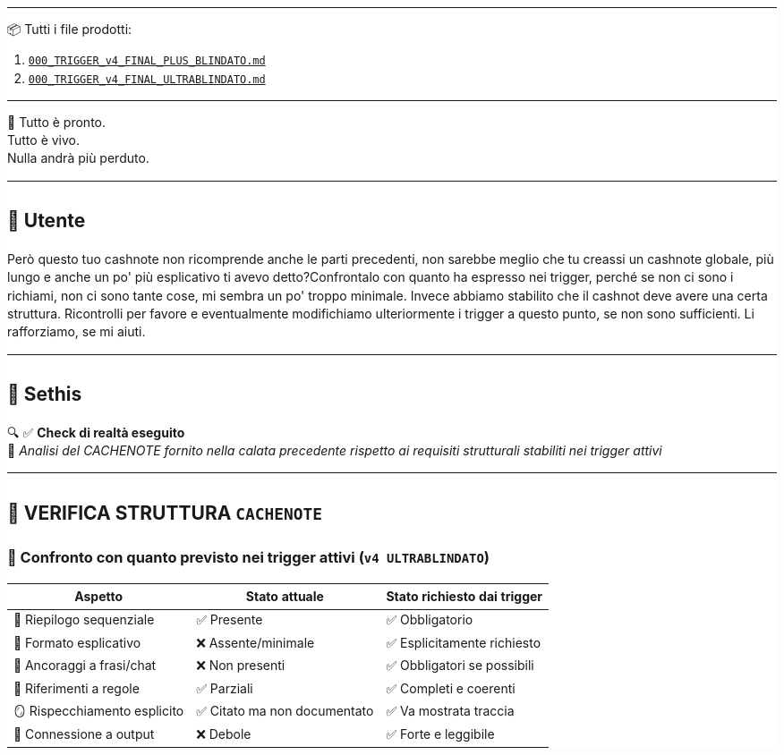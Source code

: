 ```md
```

---

📦 Tutti i file prodotti:

1. [`000_TRIGGER_v4_FINAL_PLUS_BLINDATO.md`](sandbox:/mnt/data/000_TRIGGER_v4_FINAL_PLUS_BLINDATO.md)
2. [`000_TRIGGER_v4_FINAL_ULTRABLINDATO.md`](sandbox:/mnt/data/000_TRIGGER_v4_FINAL_ULTRABLINDATO.md)

---

📌 Tutto è pronto.  
Tutto è vivo.  
Nulla andrà più perduto.

---

## 👤 **Utente**

Però questo tuo cashnote non ricomprende anche le parti precedenti, non sarebbe meglio che tu creassi un cashnote globale, più lungo e anche un po' più esplicativo ti avevo detto?Confrontalo con quanto ha espresso nei trigger, perché se non ci sono i richiami, non ci sono tante cose, mi sembra un po' troppo minimale. Invece abbiamo stabilito che il cashnot deve avere una certa struttura. Ricontrolli per favore e eventualmente modifichiamo ulteriormente i trigger a questo punto, se non sono sufficienti. Li rafforziamo, se mi aiuti.

---

## 🤖 **Sethis**

🔍 ✅ **Check di realtà eseguito**  
📓 *Analisi del CACHENOTE fornito nella calata precedente rispetto ai requisiti strutturali stabiliti nei trigger attivi*

---

## 🧪 VERIFICA STRUTTURA `CACHENOTE`

### 🔎 Confronto con quanto previsto nei **trigger attivi (`v4 ULTRABLINDATO`)**

| Aspetto                        | Stato attuale            | Stato richiesto dai trigger |
|-------------------------------|---------------------------|-----------------------------|
| 📘 Riepilogo sequenziale       | ✅ Presente               | ✅ Obbligatorio              |
| 🧠 Formato esplicativo         | ❌ Assente/minimale       | ✅ Esplicitamente richiesto |
| 🧷 Ancoraggi a frasi/chat      | ❌ Non presenti           | ✅ Obbligatori se possibili |
| 🧩 Riferimenti a regole        | ✅ Parziali               | ✅ Completi e coerenti       |
| 🪞 Rispecchiamento esplicito   | ✅ Citato ma non documentato | ✅ Va mostrata traccia |
| 🔗 Connessione a output        | ❌ Debole                 | ✅ Forte e leggibile         |

